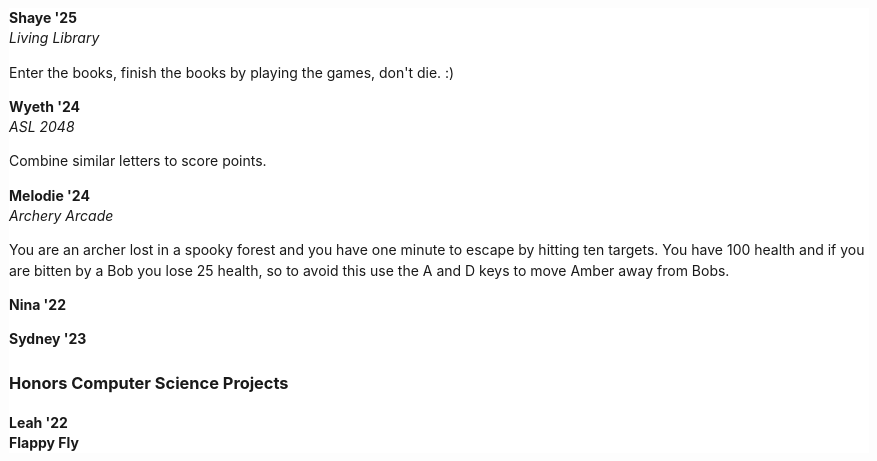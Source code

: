 <iframe width="560" height="315" src="https://www.youtube.com/embed/9Jb1SrHAlKs" title="YouTube video player" frameborder="0" allow="accelerometer; autoplay; clipboard-write; encrypted-media; gyroscope; picture-in-picture" allowfullscreen></iframe>

__Shaye '25__  
_Living Library_

Enter the books, finish the books by playing the games, don't die.
:)

<iframe width="560" height="315" src="https://www.youtube.com/embed/bclYLwefL5w" title="YouTube video player" frameborder="0" allow="accelerometer; autoplay; clipboard-write; encrypted-media; gyroscope; picture-in-picture" allowfullscreen></iframe>


__Wyeth '24__  
_ASL 2048_  

Combine similar letters to score points.

<iframe width="560" height="315" src="https://www.youtube.com/embed/-uJrZ5bfz4k" title="YouTube video player" frameborder="0" allow="accelerometer; autoplay; clipboard-write; encrypted-media; gyroscope; picture-in-picture" allowfullscreen></iframe>

__Melodie '24__  
_Archery Arcade_  

You are an archer lost in a spooky forest and you have one minute to escape by
hitting ten targets. You have 100 health and if you are bitten by a Bob you
lose 25 health, so to avoid this use the A and D keys to move Amber away from
Bobs.

<iframe width="560" height="315" src="https://www.youtube.com/embed/AMGUQqKogrU" title="YouTube video player" frameborder="0" allow="accelerometer; autoplay; clipboard-write; encrypted-media; gyroscope; picture-in-picture" allowfullscreen></iframe>

__Nina '22__   

<iframe width="560" height="315" src="https://www.youtube.com/embed/iLyhe-xza0M" title="YouTube video player" frameborder="0" allow="accelerometer; autoplay; clipboard-write; encrypted-media; gyroscope; picture-in-picture" allowfullscreen></iframe>

__Sydney '23__  

<iframe width="560" height="315" src="https://www.youtube.com/embed/VEiogIhfBZU" title="YouTube video player" frameborder="0" allow="accelerometer; autoplay; clipboard-write; encrypted-media; gyroscope; picture-in-picture" allowfullscreen></iframe>



### Honors Computer Science Projects

__Leah '22__  
__Flappy Fly__ 

<iframe width="560" height="315" src="https://www.youtube.com/embed/ehOopsbsrss" title="YouTube video player" frameborder="0" allow="accelerometer; autoplay; clipboard-write; encrypted-media; gyroscope; picture-in-picture" allowfullscreen></iframe>
